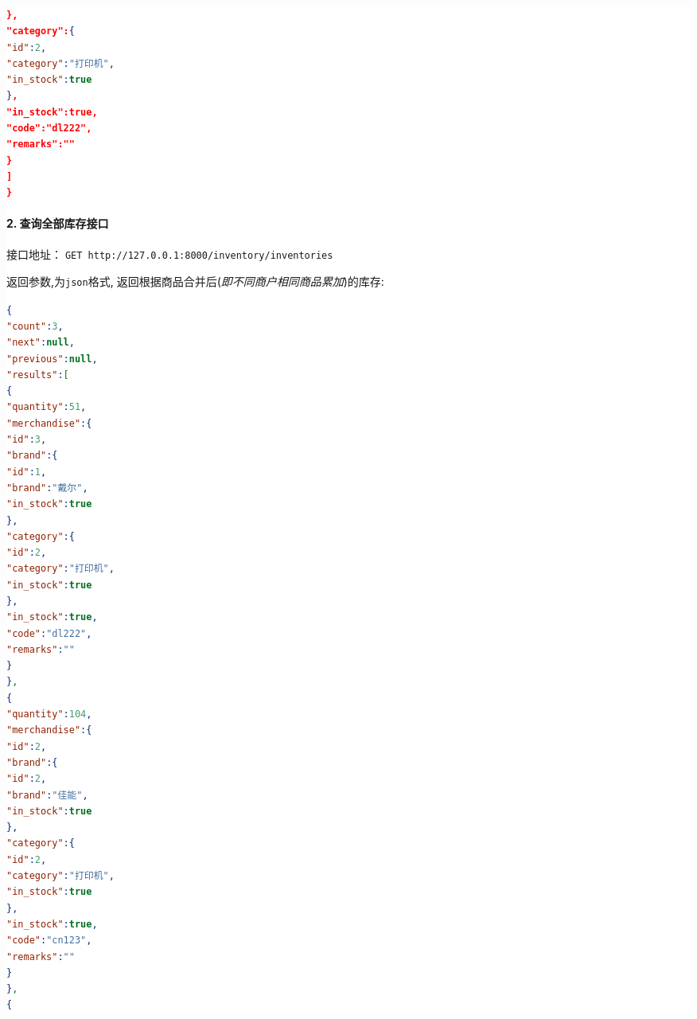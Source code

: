 ```json
},  
"category":{  
"id":2,  
"category":"打印机",  
"in_stock":true  
},  
"in_stock":true,  
"code":"dl222",  
"remarks":""  
}  
]  
}
```
#### 2. 查询全部库存接口
接口地址：
`GET http://127.0.0.1:8000/inventory/inventories `

返回参数,为`json`格式, 返回根据商品合并后(*即不同商户相同商品累加*)的库存:
```json
{  
"count":3,  
"next":null,  
"previous":null,  
"results":[  
{  
"quantity":51,  
"merchandise":{  
"id":3,  
"brand":{  
"id":1,  
"brand":"戴尔",  
"in_stock":true  
},  
"category":{  
"id":2,  
"category":"打印机",  
"in_stock":true  
},  
"in_stock":true,  
"code":"dl222",  
"remarks":""  
}  
},  
{  
"quantity":104,  
"merchandise":{  
"id":2,  
"brand":{  
"id":2,  
"brand":"佳能",  
"in_stock":true  
},  
"category":{  
"id":2,  
"category":"打印机",  
"in_stock":true  
},  
"in_stock":true,  
"code":"cn123",  
"remarks":""  
}  
},  
{  
```